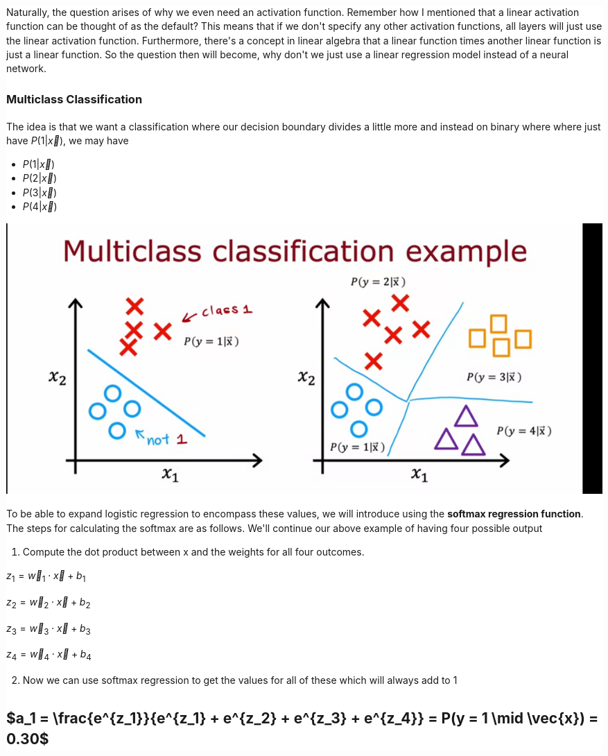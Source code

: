 Naturally, the question arises of why we even need an activation function. Remember how I mentioned that a linear activation function can be thought of as the default? This means that if we don't specify any other activation functions, all layers will just use the linear activation function. Furthermore, there's a concept in linear algebra that a linear function times another linear function is just a linear function. So the question then will become, why don't we just use a linear regression model instead of a neural network.

### Multiclass Classification

The idea is that we want a classification where our decision boundary divides a little more and instead on binary where where just have $P(1|\vec{x})$, we may have

* $P(1|\vec{x})$
* $P(2|\vec{x})$
* $P(3|\vec{x})$
* $P(4|\vec{x})$

![alt text](image-50.png)

To be able to expand logistic regression to encompass these values, we will introduce using the **softmax regression function**. The steps for calculating the softmax are as follows. We'll continue our above example of having four possible output

1. Compute the dot product between x and the weights for all four outcomes.

$z_1 = \vec{w}_1 \cdot \vec{x} + b_1$

$z_2 = \vec{w}_2 \cdot \vec{x} + b_2$

$z_3 = \vec{w}_3 \cdot \vec{x} + b_3$

$z_4 = \vec{w}_4 \cdot \vec{x} + b_4$

2. Now we can use softmax regression to get the values for all of these which will always add to 1

## $a_1 = \frac{e^{z_1}}{e^{z_1} + e^{z_2} + e^{z_3} + e^{z_4}} = P(y = 1 \mid \vec{x}) = 0.30$
